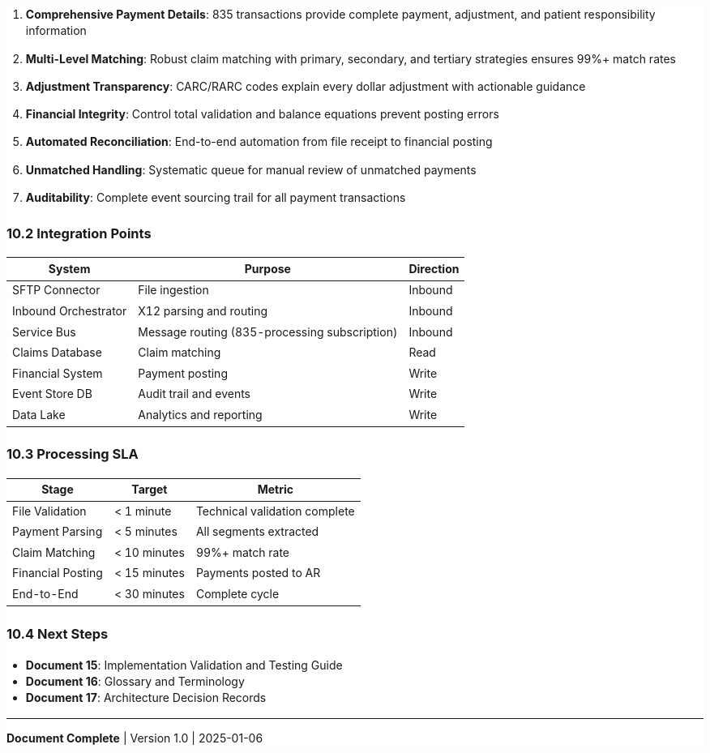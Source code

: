 1. **Comprehensive Payment Details**: 835 transactions provide complete payment, adjustment, and patient responsibility information

2. **Multi-Level Matching**: Robust claim matching with primary, secondary, and tertiary strategies ensures 99%+ match rates

3. **Adjustment Transparency**: CARC/RARC codes explain every dollar adjustment with actionable guidance

4. **Financial Integrity**: Control total validation and balance equations prevent posting errors

5. **Automated Reconciliation**: End-to-end automation from file receipt to financial posting

6. **Unmatched Handling**: Systematic queue for manual review of unmatched payments

7. **Auditability**: Complete event sourcing trail for all payment transactions

### 10.2 Integration Points

| System | Purpose | Direction |
|--------|---------|-----------|
| SFTP Connector | File ingestion | Inbound |
| Inbound Orchestrator | X12 parsing and routing | Inbound |
| Service Bus | Message routing (835-processing subscription) | Inbound |
| Claims Database | Claim matching | Read |
| Financial System | Payment posting | Write |
| Event Store DB | Audit trail and events | Write |
| Data Lake | Analytics and reporting | Write |

### 10.3 Processing SLA

| Stage | Target | Metric |
|-------|--------|--------|
| File Validation | < 1 minute | Technical validation complete |
| Payment Parsing | < 5 minutes | All segments extracted |
| Claim Matching | < 10 minutes | 99%+ match rate |
| Financial Posting | < 15 minutes | Payments posted to AR |
| End-to-End | < 30 minutes | Complete cycle |

### 10.4 Next Steps

- **Document 15**: Implementation Validation and Testing Guide
- **Document 16**: Glossary and Terminology
- **Document 17**: Architecture Decision Records

---

**Document Complete** | Version 1.0 | 2025-01-06
